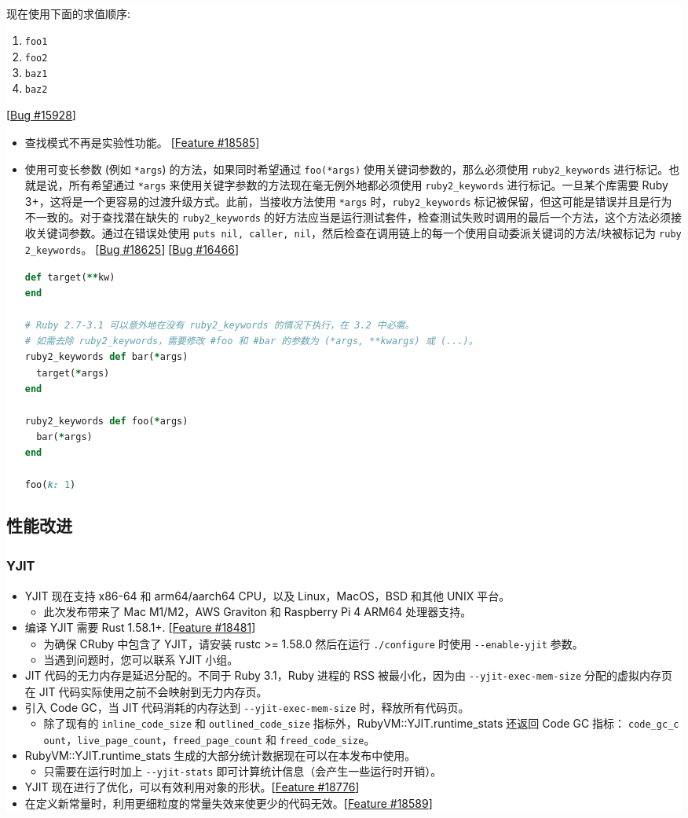   现在使用下面的求值顺序:

  1. `foo1`
  2. `foo2`
  3. `baz1`
  4. `baz2`

  [[Bug #15928]]

* 查找模式不再是实验性功能。
  [[Feature #18585]]

* 使用可变长参数 (例如 `*args`) 的方法，如果同时希望通过 `foo(*args)` 使用关键词参数的，那么必须使用 `ruby2_keywords` 进行标记。也就是说，所有希望通过 `*args` 来使用关键字参数的方法现在毫无例外地都必须使用
  `ruby2_keywords` 进行标记。一旦某个库需要 Ruby 3+，这将是一个更容易的过渡升级方式。此前，当接收方法使用 `*args` 时，`ruby2_keywords` 标记被保留，但这可能是错误并且是行为不一致的。对于查找潜在缺失的
  `ruby2_keywords` 的好方法应当是运行测试套件，检查测试失败时调用的最后一个方法，这个方法必须接收关键词参数。通过在错误处使用 `puts nil, caller, nil`，然后检查在调用链上的每一个使用自动委派关键词的方法/块被标记为
  `ruby2_keywords`。 [[Bug #18625]] [[Bug #16466]]

    ```ruby
    def target(**kw)
    end

    # Ruby 2.7-3.1 可以意外地在没有 ruby2_keywords 的情况下执行，在 3.2 中必需。
    # 如需去除 ruby2_keywords，需要修改 #foo 和 #bar 的参数为 (*args, **kwargs) 或 (...)。
    ruby2_keywords def bar(*args)
      target(*args)
    end

    ruby2_keywords def foo(*args)
      bar(*args)
    end

    foo(k: 1)
    ```

## 性能改进

### YJIT

* YJIT 现在支持 x86-64 和 arm64/aarch64 CPU，以及 Linux，MacOS，BSD 和其他 UNIX 平台。
    * 此次发布带来了 Mac M1/M2，AWS Graviton 和 Raspberry Pi 4 ARM64 处理器支持。
* 编译 YJIT 需要 Rust 1.58.1+. [[Feature #18481]]
    * 为确保 CRuby 中包含了 YJIT，请安装 rustc >= 1.58.0 然后在运行 `./configure` 时使用 `--enable-yjit` 参数。
    * 当遇到问题时，您可以联系 YJIT 小组。
* JIT 代码的无力内存是延迟分配的。不同于 Ruby 3.1，Ruby 进程的 RSS 被最小化，因为由 `--yjit-exec-mem-size`
  分配的虚拟内存页在 JIT 代码实际使用之前不会映射到无力内存页。
* 引入 Code GC，当 JIT 代码消耗的内存达到 `--yjit-exec-mem-size` 时，释放所有代码页。
    * 除了现有的 `inline_code_size` 和 `outlined_code_size` 指标外，RubyVM::YJIT.runtime_stats 还返回 Code GC 指标：
      `code_gc_count`，`live_page_count`，`freed_page_count` 和 `freed_code_size`。
* RubyVM::YJIT.runtime_stats 生成的大部分统计数据现在可以在本发布中使用。
    * 只需要在运行时加上 `--yjit-stats` 即可计算统计信息（会产生一些运行时开销）。
* YJIT 现在进行了优化，可以有效利用对象的形状。[[Feature #18776]]
* 在定义新常量时，利用更细粒度的常量失效来使更少的代码无效。[[Feature #18589]]


[Feature #12005]: https://bugs.ruby-lang.org/issues/12005
[Feature #12655]: https://bugs.ruby-lang.org/issues/12655
[Feature #12737]: https://bugs.ruby-lang.org/issues/12737
[Feature #13110]: https://bugs.ruby-lang.org/issues/13110
[Feature #14332]: https://bugs.ruby-lang.org/issues/14332
[Feature #15231]: https://bugs.ruby-lang.org/issues/15231
[Feature #15357]: https://bugs.ruby-lang.org/issues/15357
[Bug #15928]:     https://bugs.ruby-lang.org/issues/15928
[Feature #16131]: https://bugs.ruby-lang.org/issues/16131
[Bug #16466]:     https://bugs.ruby-lang.org/issues/16466
[Feature #16806]: https://bugs.ruby-lang.org/issues/16806
[Bug #16889]:     https://bugs.ruby-lang.org/issues/16889
[Bug #16908]:     https://bugs.ruby-lang.org/issues/16908
[Feature #16989]: https://bugs.ruby-lang.org/issues/16989
[Feature #17351]: https://bugs.ruby-lang.org/issues/17351
[Feature #17391]: https://bugs.ruby-lang.org/issues/17391
[Bug #17545]:     https://bugs.ruby-lang.org/issues/17545
[Feature #17881]: https://bugs.ruby-lang.org/issues/17881
[Feature #18639]: https://bugs.ruby-lang.org/issues/18639
[Feature #18159]: https://bugs.ruby-lang.org/issues/18159
[Feature #18351]: https://bugs.ruby-lang.org/issues/18351
[Feature #18481]: https://bugs.ruby-lang.org/issues/18481
[Bug #18487]:     https://bugs.ruby-lang.org/issues/18487
[Feature #18571]: https://bugs.ruby-lang.org/issues/18571
[Feature #18585]: https://bugs.ruby-lang.org/issues/18585
[Feature #18589]: https://bugs.ruby-lang.org/issues/18589
[Feature #18598]: https://bugs.ruby-lang.org/issues/18598
[Bug #18625]:     https://bugs.ruby-lang.org/issues/18625
[Bug #18633]:     https://bugs.ruby-lang.org/issues/18633
[Feature #18685]: https://bugs.ruby-lang.org/issues/18685
[Feature #18776]: https://bugs.ruby-lang.org/issues/18776
[Bug #18782]:     https://bugs.ruby-lang.org/issues/18782
[Feature #18788]: https://bugs.ruby-lang.org/issues/18788
[Feature #18809]: https://bugs.ruby-lang.org/issues/18809
[Bug #19100]:     https://bugs.ruby-lang.org/issues/19100
[Bug #19013]:     https://bugs.ruby-lang.org/issues/19013